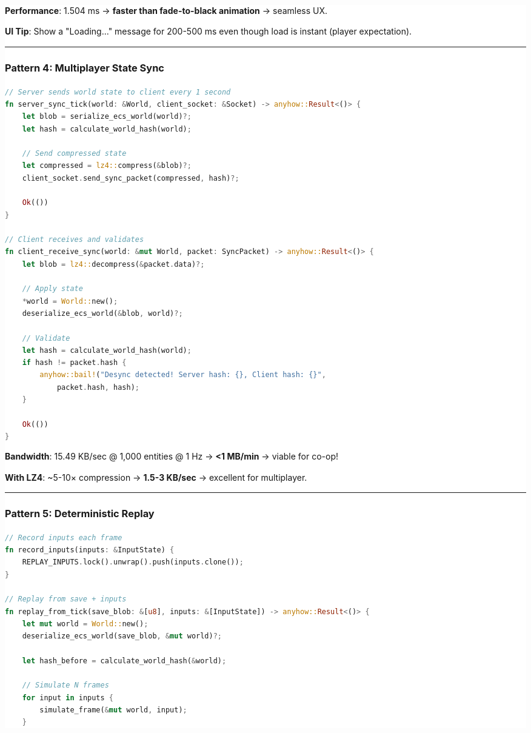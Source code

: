
**Performance**: 1.504 ms → **faster than fade-to-black animation** → seamless UX.

**UI Tip**: Show a "Loading..." message for 200-500 ms even though load is instant (player expectation).

---

### Pattern 4: Multiplayer State Sync

```rust
// Server sends world state to client every 1 second
fn server_sync_tick(world: &World, client_socket: &Socket) -> anyhow::Result<()> {
    let blob = serialize_ecs_world(world)?;
    let hash = calculate_world_hash(world);
    
    // Send compressed state
    let compressed = lz4::compress(&blob)?;
    client_socket.send_sync_packet(compressed, hash)?;
    
    Ok(())
}

// Client receives and validates
fn client_receive_sync(world: &mut World, packet: SyncPacket) -> anyhow::Result<()> {
    let blob = lz4::decompress(&packet.data)?;
    
    // Apply state
    *world = World::new();
    deserialize_ecs_world(&blob, world)?;
    
    // Validate
    let hash = calculate_world_hash(world);
    if hash != packet.hash {
        anyhow::bail!("Desync detected! Server hash: {}, Client hash: {}", 
            packet.hash, hash);
    }
    
    Ok(())
}
```

**Bandwidth**: 15.49 KB/sec @ 1,000 entities @ 1 Hz → **<1 MB/min** → viable for co-op!

**With LZ4**: ~5-10× compression → **1.5-3 KB/sec** → excellent for multiplayer.

---

### Pattern 5: Deterministic Replay

```rust
// Record inputs each frame
fn record_inputs(inputs: &InputState) {
    REPLAY_INPUTS.lock().unwrap().push(inputs.clone());
}

// Replay from save + inputs
fn replay_from_tick(save_blob: &[u8], inputs: &[InputState]) -> anyhow::Result<()> {
    let mut world = World::new();
    deserialize_ecs_world(save_blob, &mut world)?;
    
    let hash_before = calculate_world_hash(&world);
    
    // Simulate N frames
    for input in inputs {
        simulate_frame(&mut world, input);
    }
```